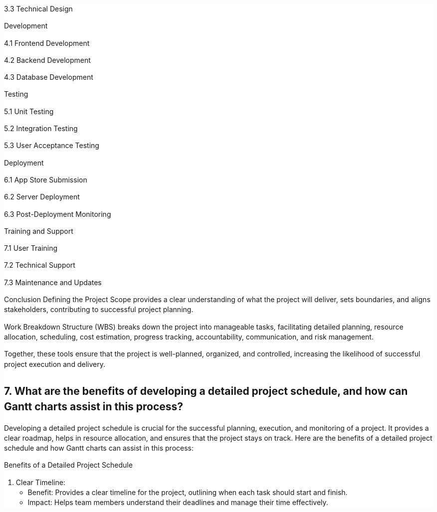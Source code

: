 3.3 Technical Design

Development

4.1 Frontend Development

4.2 Backend Development

4.3 Database Development

Testing

5.1 Unit Testing

5.2 Integration Testing

5.3 User Acceptance Testing

Deployment

6.1 App Store Submission

6.2 Server Deployment

6.3 Post-Deployment Monitoring

Training and Support

7.1 User Training

7.2 Technical Support

7.3 Maintenance and Updates

Conclusion
Defining the Project Scope provides a clear understanding of what the project will deliver, sets boundaries, and aligns stakeholders, contributing to successful project planning.

Work Breakdown Structure (WBS) breaks down the project into manageable tasks, facilitating detailed planning, resource allocation, scheduling, cost estimation, progress tracking, accountability, communication, and risk management.

Together, these tools ensure that the project is well-planned, organized, and controlled, increasing the likelihood of successful project execution and delivery.



## 7. What are the benefits of developing a detailed project schedule, and how can Gantt charts assist in this process?


Developing a detailed project schedule is crucial for the successful planning, execution, and monitoring of a project. It provides a clear roadmap, helps in resource allocation, and ensures that the project stays on track. Here are the benefits of a detailed project schedule and how Gantt charts can assist in this process:

Benefits of a Detailed Project Schedule

1. Clear Timeline:
   - Benefit: Provides a clear timeline for the project, outlining when each task should start and finish.
   - Impact: Helps team members understand their deadlines and manage their time effectively.

